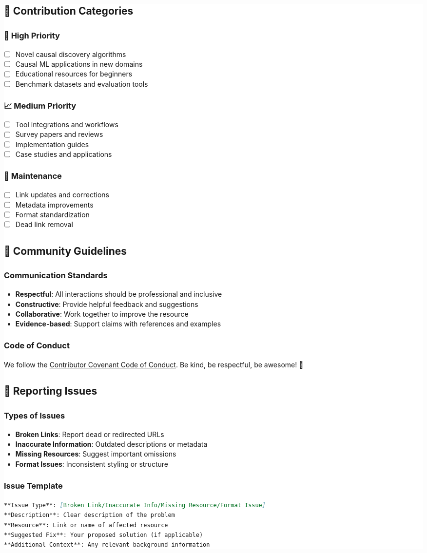 ## 🎯 Contribution Categories

### 🔬 **High Priority**

- [ ] Novel causal discovery algorithms
- [ ] Causal ML applications in new domains
- [ ] Educational resources for beginners
- [ ] Benchmark datasets and evaluation tools

### 📈 **Medium Priority**

- [ ] Tool integrations and workflows
- [ ] Survey papers and reviews
- [ ] Implementation guides
- [ ] Case studies and applications

### 🔧 **Maintenance**

- [ ] Link updates and corrections
- [ ] Metadata improvements
- [ ] Format standardization
- [ ] Dead link removal

## 💬 Community Guidelines

### **Communication Standards**

- **Respectful**: All interactions should be professional and inclusive
- **Constructive**: Provide helpful feedback and suggestions
- **Collaborative**: Work together to improve the resource
- **Evidence-based**: Support claims with references and examples

### **Code of Conduct**

We follow the [Contributor Covenant Code of Conduct](https://www.contributor-covenant.org/version/2/1/code_of_conduct/). Be kind, be respectful, be awesome! 🌈

## 🚨 Reporting Issues

### **Types of Issues**

- **Broken Links**: Report dead or redirected URLs
- **Inaccurate Information**: Outdated descriptions or metadata
- **Missing Resources**: Suggest important omissions
- **Format Issues**: Inconsistent styling or structure

### **Issue Template**

```markdown
**Issue Type**: [Broken Link/Inaccurate Info/Missing Resource/Format Issue]
**Description**: Clear description of the problem
**Resource**: Link or name of affected resource
**Suggested Fix**: Your proposed solution (if applicable)
**Additional Context**: Any relevant background information
```
